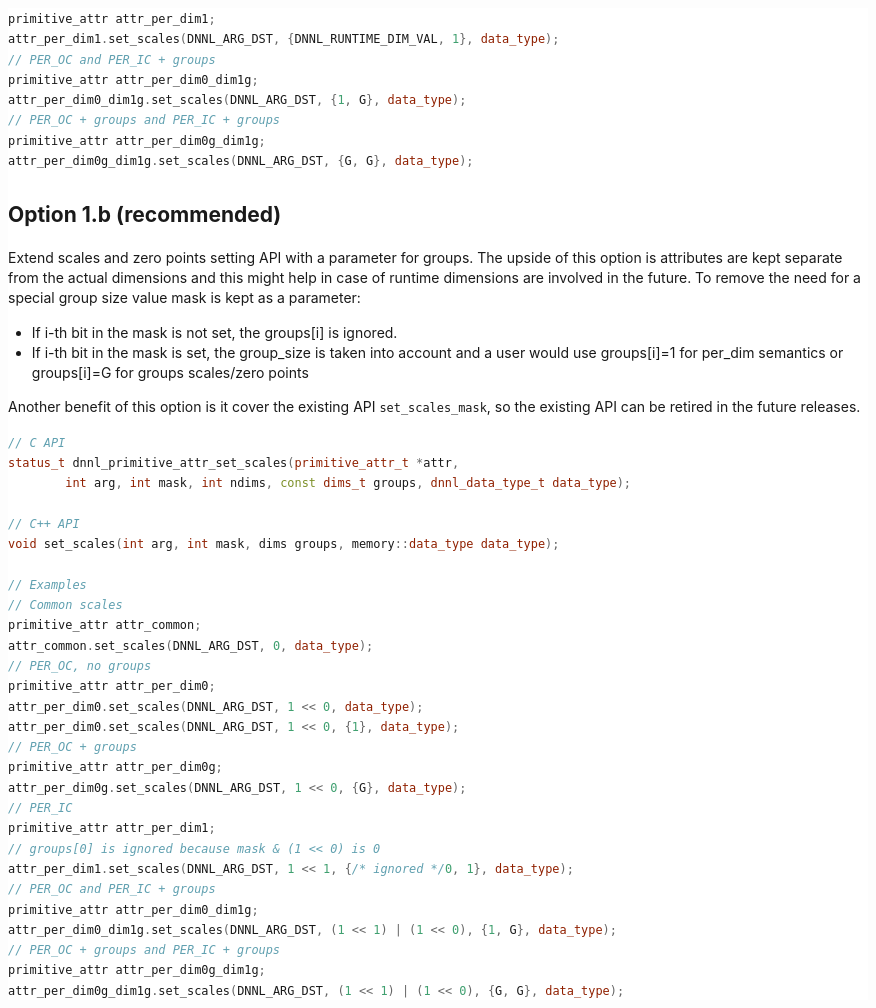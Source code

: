 ```cpp
primitive_attr attr_per_dim1;
attr_per_dim1.set_scales(DNNL_ARG_DST, {DNNL_RUNTIME_DIM_VAL, 1}, data_type);
// PER_OC and PER_IC + groups
primitive_attr attr_per_dim0_dim1g;
attr_per_dim0_dim1g.set_scales(DNNL_ARG_DST, {1, G}, data_type);
// PER_OC + groups and PER_IC + groups
primitive_attr attr_per_dim0g_dim1g;
attr_per_dim0g_dim1g.set_scales(DNNL_ARG_DST, {G, G}, data_type);
```

## Option 1.b (recommended)

Extend scales and zero points setting API with a parameter for groups.
The upside of this option is attributes are kept separate from the actual dimensions
and this might help in case of runtime dimensions are involved in the future.
To remove the need for a special group size value mask is kept as a parameter:
- If i-th bit in the mask is not set, the groups[i] is ignored.
- If i-th bit in the mask is set, the group_size is taken into account and a user
  would use groups[i]=1 for per_dim semantics or groups[i]=G for groups scales/zero points

Another benefit of this option is it cover the existing API `set_scales_mask`, so the existing API
can be retired in the future releases.

```cpp
// C API
status_t dnnl_primitive_attr_set_scales(primitive_attr_t *attr,
        int arg, int mask, int ndims, const dims_t groups, dnnl_data_type_t data_type);

// C++ API
void set_scales(int arg, int mask, dims groups, memory::data_type data_type);

// Examples
// Common scales
primitive_attr attr_common;
attr_common.set_scales(DNNL_ARG_DST, 0, data_type);
// PER_OC, no groups
primitive_attr attr_per_dim0;
attr_per_dim0.set_scales(DNNL_ARG_DST, 1 << 0, data_type);
attr_per_dim0.set_scales(DNNL_ARG_DST, 1 << 0, {1}, data_type);
// PER_OC + groups
primitive_attr attr_per_dim0g;
attr_per_dim0g.set_scales(DNNL_ARG_DST, 1 << 0, {G}, data_type);
// PER_IC
primitive_attr attr_per_dim1;
// groups[0] is ignored because mask & (1 << 0) is 0
attr_per_dim1.set_scales(DNNL_ARG_DST, 1 << 1, {/* ignored */0, 1}, data_type);
// PER_OC and PER_IC + groups
primitive_attr attr_per_dim0_dim1g;
attr_per_dim0_dim1g.set_scales(DNNL_ARG_DST, (1 << 1) | (1 << 0), {1, G}, data_type);
// PER_OC + groups and PER_IC + groups
primitive_attr attr_per_dim0g_dim1g;
attr_per_dim0g_dim1g.set_scales(DNNL_ARG_DST, (1 << 1) | (1 << 0), {G, G}, data_type);
```


[1]: https://arxiv.org/pdf/2210.17323.pdf
[2]: https://github.com/openvinotoolkit/openvino/pull/20607
[3]: https://github.com/openvinotoolkit/openvino/pull/20572
[4]: https://github.com/uxlfoundation/oneDNN/pull/1736 